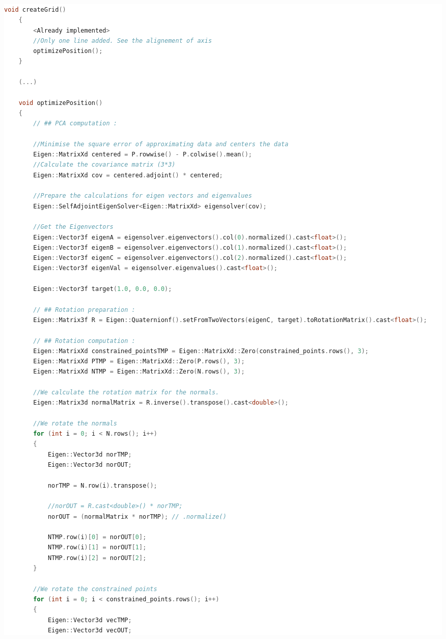 ```C++
void createGrid()
    {
        <Already implemented>
        //Only one line added. See the alignement of axis
        optimizePosition();
    }

    (...)

    void optimizePosition()
    {
        // ## PCA computation :

        //Minimise the square error of approximating data and centers the data
        Eigen::MatrixXd centered = P.rowwise() - P.colwise().mean();
        //Calculate the covariance matrix (3*3)
        Eigen::MatrixXd cov = centered.adjoint() * centered;

        //Prepare the calculations for eigen vectors and eigenvalues
        Eigen::SelfAdjointEigenSolver<Eigen::MatrixXd> eigensolver(cov);

        //Get the Eigenvectors
        Eigen::Vector3f eigenA = eigensolver.eigenvectors().col(0).normalized().cast<float>();
        Eigen::Vector3f eigenB = eigensolver.eigenvectors().col(1).normalized().cast<float>();
        Eigen::Vector3f eigenC = eigensolver.eigenvectors().col(2).normalized().cast<float>();
        Eigen::Vector3f eigenVal = eigensolver.eigenvalues().cast<float>();

        Eigen::Vector3f target(1.0, 0.0, 0.0);

        // ## Rotation preparation :
        Eigen::Matrix3f R = Eigen::Quaternionf().setFromTwoVectors(eigenC, target).toRotationMatrix().cast<float>();

        // ## Rotation computation :
        Eigen::MatrixXd constrained_pointsTMP = Eigen::MatrixXd::Zero(constrained_points.rows(), 3);
        Eigen::MatrixXd PTMP = Eigen::MatrixXd::Zero(P.rows(), 3);
        Eigen::MatrixXd NTMP = Eigen::MatrixXd::Zero(N.rows(), 3);

        //We calculate the rotation matrix for the normals.
        Eigen::Matrix3d normalMatrix = R.inverse().transpose().cast<double>();

        //We rotate the normals
        for (int i = 0; i < N.rows(); i++)
        {
            Eigen::Vector3d norTMP;
            Eigen::Vector3d norOUT;

            norTMP = N.row(i).transpose();

            //norOUT = R.cast<double>() * norTMP;
            norOUT = (normalMatrix * norTMP); // .normalize()

            NTMP.row(i)[0] = norOUT[0];
            NTMP.row(i)[1] = norOUT[1];
            NTMP.row(i)[2] = norOUT[2];
        }

        //We rotate the constrained points
        for (int i = 0; i < constrained_points.rows(); i++)
        {
            Eigen::Vector3d vecTMP;
            Eigen::Vector3d vecOUT;
```